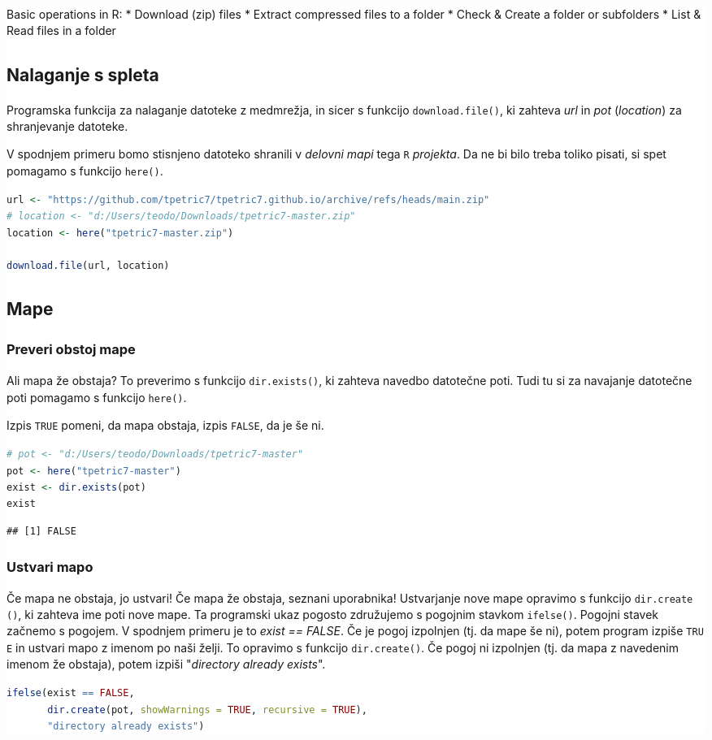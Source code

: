 
Basic operations in R: \* Download (zip) files \* Extract compressed files to a folder \* Check & Create a folder or subfolders \* List & Read files in a folder


## Nalaganje s spleta

Programska funkcija za nalaganje datoteke z medmrežja, in sicer s funkcijo `download.file()`, ki zahteva *url* in *pot* (*location*) za shranjevanje datoteke. 

V spodnjem primeru bomo stisnjeno datoteko shranili v *delovni mapi* tega `R` *projekta*. Da ne bi bilo treba toliko pisati, si spet pomagamo s funkcijo `here()`.


```r
url <- "https://github.com/tpetric7/tpetric7.github.io/archive/refs/heads/main.zip"
# location <- "d:/Users/teodo/Downloads/tpetric7-master.zip"
location <- here("tpetric7-master.zip")

download.file(url, location)
```


## Mape

### Preveri obstoj mape 

Ali mapa že obstaja? To preverimo s funkcijo `dir.exists()`, ki zahteva navedbo datotečne poti. Tudi tu si za navajanje datotečne poti pomagamo s funkcijo `here()`. 

Izpis `TRUE` pomeni, da mapa obstaja, izpis `FALSE`, da je še ni. 


```r
# pot <- "d:/Users/teodo/Downloads/tpetric7-master"
pot <- here("tpetric7-master")
exist <- dir.exists(pot)
exist
```

```
## [1] FALSE
```


### Ustvari mapo 

Če mapa ne obstaja, jo ustvari! Če mapa že obstaja, seznani uporabnika! Ustvarjanje nove mape opravimo s funkcijo `dir.create()`, ki zahteva ime poti nove mape. Ta programski ukaz pogosto združujemo s pogojnim stavkom `ifelse()`. Pogojni stavek začnemo s pogojem. V spodnjem primeru je to *exist == FALSE*. Če je pogoj izpolnjen (tj. da mape še ni), potem program izpiše `TRUE` in ustvari mapo z imenom po naši želji. To opravimo s funkcijo `dir.create()`. Če pogoj ni izpolnjen (tj. da mapa z navedenim imenom že obstaja), potem izpiši "*directory already exists*". 


```r
ifelse(exist == FALSE, 
       dir.create(pot, showWarnings = TRUE, recursive = TRUE), 
       "directory already exists")
```
